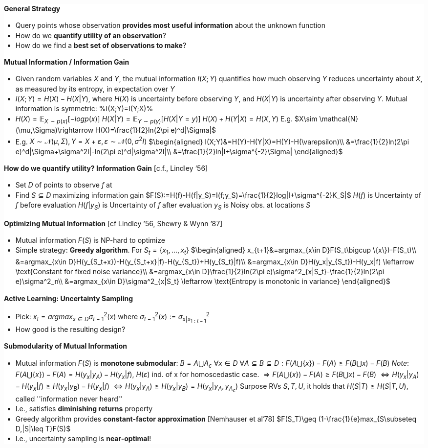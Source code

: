 **General Strategy**
* Query points whose observation **provides most useful information** about the unknown function
* How do we **quantify utility of an observation**?
* How do we find a **best set of observations to make**?

**Mutual Information / Information Gain**
* Given random variables $X$ and $Y$, the mutual information $I(X;Y)$ quantifies how much observing $Y$ reduces uncertainty about $X$, as measured by its entropy, in expectation over $Y$
* $I(X;Y)=H(X)-H(X|Y)$, where $H(X)$ is uncertainty before observing $Y$, and $H(X|Y)$ is uncertainty after observing $Y$.
Mutual information is symmetric: %I(X;Y)=I(Y;X)%
* $H(X)=\mathbb{E}_{X\sim p(x)}[-logp(x)]$
$H(X|Y)=\mathbb{E}_{Y\sim p(y)}[H(X|Y=y)]$
$H(X)+H(Y|X)=H(X,Y)$
E.g. $X\sim \mathcal{N}(\mu,\Sigma)\rightarrow H(X)=\frac{1}{2}ln(2\pi e)^d|\Sigma|$
* E.g. $X\sim\mathcal{N}(\mu,\Sigma), Y=X+\varepsilon,\varepsilon\sim\mathcal{N}(0,\sigma^2I)$
$\begin{aligned}
I(X;Y)&=H(Y)-H(Y|X)=H(Y)-H(\varepsilon)\\
&=\frac{1}{2}ln(2\pi e)^d|\Sigma+\sigma^2I|-ln(2\pi e)^d|\sigma^2I|\\
&=\frac{1}{2}ln|I+\sigma^{-2}\Sigma|
\end{aligned}$

**How do we quantify utility? Information Gain** [c.f., Lindley ‘56]
* Set $D$ of points to observe $f$ at
* Find $S \subseteq D$ maximizing information gain
$F(S):=H(f)-H(f|y_S)=I(f;y_S)=\frac{1}{2}log|I+\sigma^{-2}K_S|$
$H(f)$ is Uncertainty of $f$ before evaluation
$H(f|y_S)$ is Uncertainty of $f$ after evaluation
$y_S$ is Noisy obs. at locations $S$

**Optimizing Mutual Information** [cf Lindley ’56, Shewry & Wynn ’87]
* Mutual information $F(S)$ is NP-hard to optimize
* Simple strategy: **Greedy algorithm**. For $S_t=\{x_1,...,x_t\}$
$\begin{aligned}
x_{t+1}&=argmax_{x\in D}F(S_t\bigcup \{x\})-F(S_t)\\
&=argmax_{x\in D}H(y_{S_t+x})-H(y_{S_t+x}|f)-H(y_{S_t})+H(y_{S_t}|f)\\
&=argmax_{x\in D}H(y_x|y_{S_t})-H(y_x|f) \leftarrow \text{Constant for fixed noise variance}\\
&=argmax_{x\in D}\frac{1}{2}ln(2\pi e)\sigma^2_{x|S_t}-\frac{1}{2}ln(2\pi e)\sigma^2_n\\
&=argmax_{x\in D}\sigma^2_{x|S_t} \leftarrow \text{Entropy is monotonic in variance}
\end{aligned}$

**Active Learning: Uncertainty Sampling**
* Pick: $x_t=argmax_{x\in D}\sigma_{t-1}^2(x)$
where $\sigma_{t-1}^2(x):=\sigma_{x|x_{1:t-1}}^2$
* How good is the resulting design?

**Submodularity of Mutual Information**
* Mutual information $F(S)$ is **monotone submodular**: $B=A\bigcup A_c$
$\forall x\in D \: \forall A\subseteq B\subseteq D:F(A\bigcup\{x\})-F(A)\geq F(B\bigcup{x})-F(B)$
*Note*: $F(A\bigcup\{x\})-F(A)=H(y_x|y_A)-H(y_x|f)$, $H(\varepsilon)$ ind. of x for homoscedastic case.
$\Rightarrow F(A\bigcup\{x\})-F(A)\geq F(B\bigcup{x})-F(B)$
$\Leftrightarrow H(y_x|y_A)-H(y_x|f)\geq H(y_x|y_B)-H(y_x|f)$
$\Leftrightarrow H(y_x|y_A)\geq H(y_x|y_B)=H(y_x|y_A,y_{A_c})$
Surpose RVs $S,T,U$, it holds that $H(S|T)\geq H(S|T,U)$, called ''information never heard''
* I.e., satisfies **diminishing returns** property
* Greedy algorithm provides **constant-factor approximation** [Nemhauser et al’78]
$F(S_T)\geq (1-\frac{1}{e}max_{S\subseteq D,|S|\leq T}F(S)$
* I.e., uncertainty sampling is **near-optimal**!
